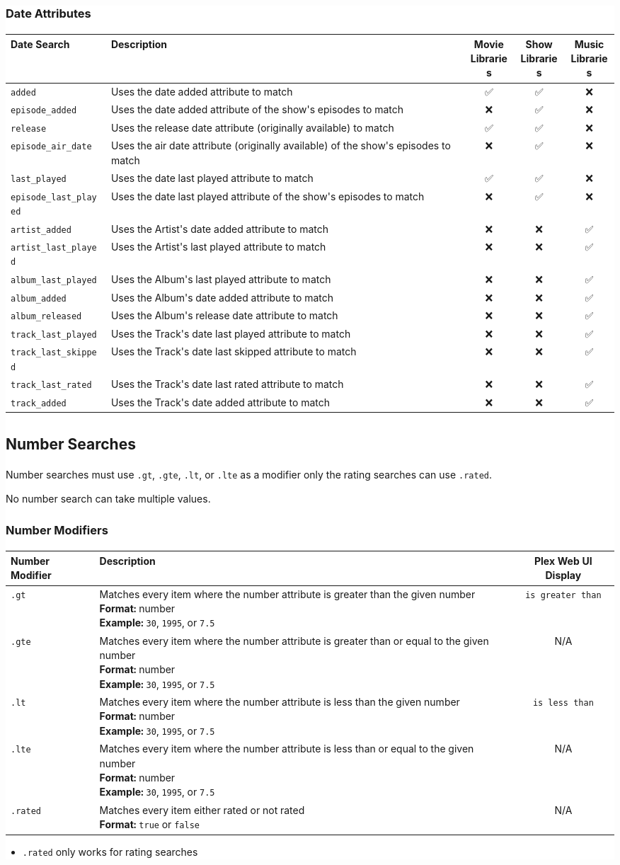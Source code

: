 ### Date Attributes

| Date Search           | Description                                                                        | Movie<br>Libraries | Show<br>Libraries | Music<br>Libraries |
|:----------------------|:-----------------------------------------------------------------------------------|:------------------:|:-----------------:|:------------------:|
| `added`               | Uses the date added attribute to match                                             |      &#9989;       |      &#9989;      |      &#10060;      |
| `episode_added`       | Uses the date added attribute of the show's episodes to match                      |      &#10060;      |      &#9989;      |      &#10060;      |
| `release`             | Uses the release date attribute (originally available) to match                    |      &#9989;       |      &#9989;      |      &#10060;      |
| `episode_air_date`    | Uses the air date attribute (originally available) of the show's episodes to match |      &#10060;      |      &#9989;      |      &#10060;      |
| `last_played`         | Uses the date last played attribute to match                                       |      &#9989;       |      &#9989;      |      &#10060;      |
| `episode_last_played` | Uses the date last played attribute of the show's episodes to match                |      &#10060;      |      &#9989;      |      &#10060;      |
| `artist_added`        | Uses the Artist's date added attribute to match                                    |      &#10060;      |     &#10060;      |      &#9989;       |
| `artist_last_played`  | Uses the Artist's last played attribute to match                                   |      &#10060;      |     &#10060;      |      &#9989;       |
| `album_last_played`   | Uses the Album's last played attribute to match                                    |      &#10060;      |     &#10060;      |      &#9989;       |
| `album_added`         | Uses the Album's date added attribute to match                                     |      &#10060;      |     &#10060;      |      &#9989;       |
| `album_released`      | Uses the Album's release date attribute to match                                   |      &#10060;      |     &#10060;      |      &#9989;       |
| `track_last_played`   | Uses the Track's date last played attribute to match                               |      &#10060;      |     &#10060;      |      &#9989;       |
| `track_last_skipped`  | Uses the Track's date last skipped attribute to match                              |      &#10060;      |     &#10060;      |      &#9989;       |
| `track_last_rated`    | Uses the Track's date last rated attribute to match                                |      &#10060;      |     &#10060;      |      &#9989;       |
| `track_added`         | Uses the Track's date added attribute to match                                     |      &#10060;      |     &#10060;      |      &#9989;       |

## Number Searches

Number searches must use `.gt`, `.gte`, `.lt`, or `.lte` as a modifier only the rating searches can use `.rated`.

No number search can take multiple values.

### Number Modifiers

| Number Modifier | Description                                                                                                                                             | Plex Web UI Display |
|:----------------|:--------------------------------------------------------------------------------------------------------------------------------------------------------|:-------------------:|
| `.gt`           | Matches every item where the number attribute is greater than the given number<br>**Format:** number<br>**Example:** `30`, `1995`, or `7.5`             |  `is greater than`  |
| `.gte`          | Matches every item where the number attribute is greater than or equal to the given number<br>**Format:** number<br>**Example:** `30`, `1995`, or `7.5` |         N/A         |
| `.lt`           | Matches every item where the number attribute is less than the given number<br>**Format:** number<br>**Example:** `30`, `1995`, or `7.5`                |   `is less than`    |
| `.lte`          | Matches every item where the number attribute is less than or equal to the given number<br>**Format:** number<br>**Example:** `30`, `1995`, or `7.5`    |         N/A         |
| `.rated`        | Matches every item either rated or not rated<br>**Format:** `true` or `false`                                                                           |         N/A         |

* `.rated` only works for rating searches
